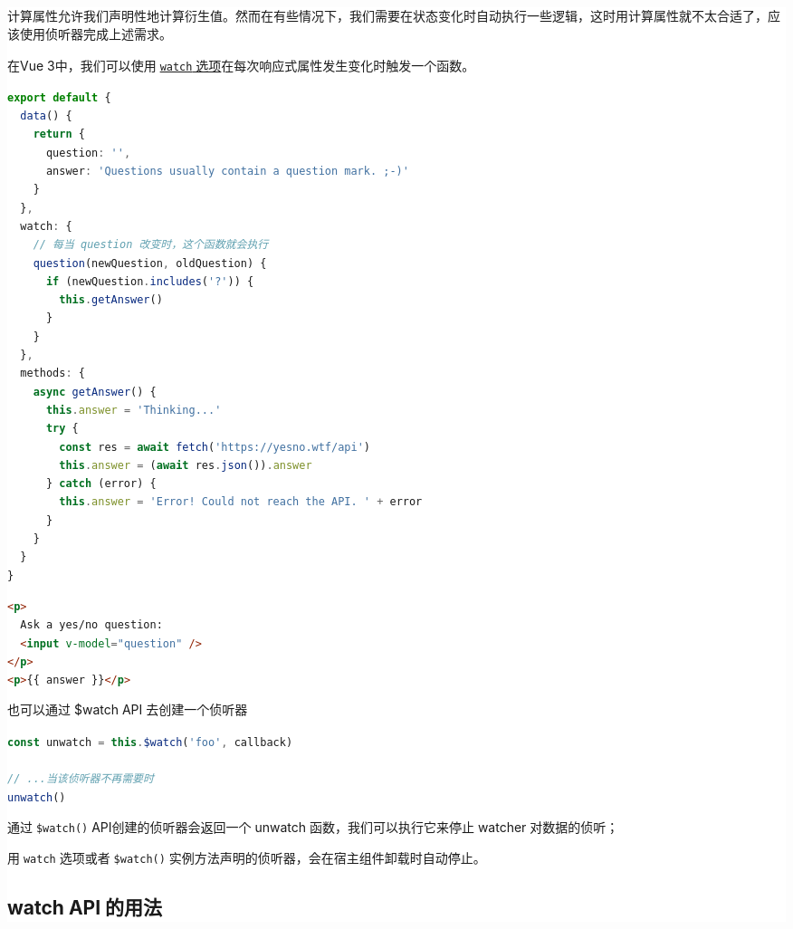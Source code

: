 计算属性允许我们声明性地计算衍生值。然而在有些情况下，我们需要在状态变化时自动执行一些逻辑，这时用计算属性就不太合适了，应该使用侦听器完成上述需求。

在Vue 3中，我们可以使用 [`watch` 选项](https://cn.vuejs.org/api/options-state.html#watch)在每次响应式属性发生变化时触发一个函数。

```ts
export default {
  data() {
    return {
      question: '',
      answer: 'Questions usually contain a question mark. ;-)'
    }
  },
  watch: {
    // 每当 question 改变时，这个函数就会执行
    question(newQuestion, oldQuestion) {
      if (newQuestion.includes('?')) {
        this.getAnswer()
      }
    }
  },
  methods: {
    async getAnswer() {
      this.answer = 'Thinking...'
      try {
        const res = await fetch('https://yesno.wtf/api')
        this.answer = (await res.json()).answer
      } catch (error) {
        this.answer = 'Error! Could not reach the API. ' + error
      }
    }
  }
}
```

```html
<p>
  Ask a yes/no question:
  <input v-model="question" />
</p>
<p>{{ answer }}</p>
```

也可以通过 $watch API 去创建一个侦听器

```ts
const unwatch = this.$watch('foo', callback)

// ...当该侦听器不再需要时
unwatch()
```

通过 `$watch()` API创建的侦听器会返回一个 unwatch 函数，我们可以执行它来停止 watcher 对数据的侦听；

用 `watch` 选项或者 `$watch()` 实例方法声明的侦听器，会在宿主组件卸载时自动停止。

## watch API 的用法
